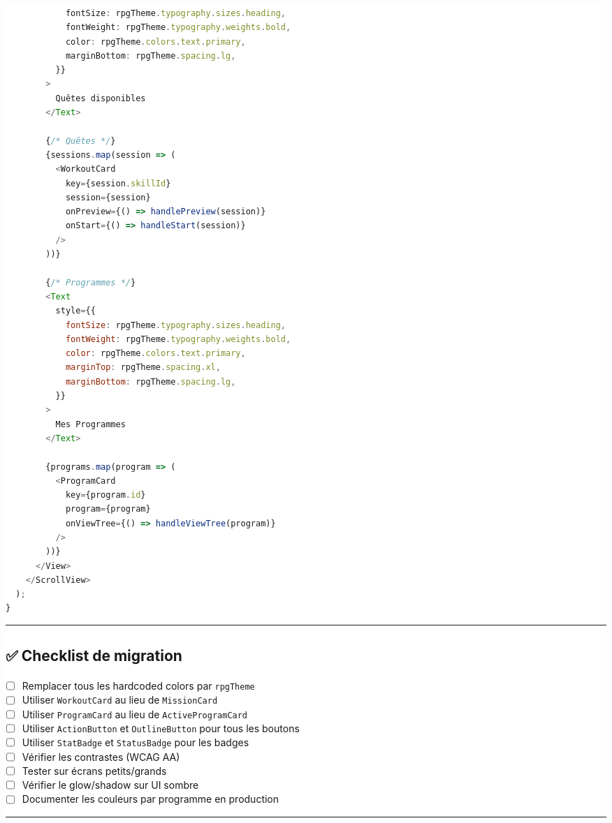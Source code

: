 ```javascript
            fontSize: rpgTheme.typography.sizes.heading,
            fontWeight: rpgTheme.typography.weights.bold,
            color: rpgTheme.colors.text.primary,
            marginBottom: rpgTheme.spacing.lg,
          }}
        >
          Quêtes disponibles
        </Text>

        {/* Quêtes */}
        {sessions.map(session => (
          <WorkoutCard
            key={session.skillId}
            session={session}
            onPreview={() => handlePreview(session)}
            onStart={() => handleStart(session)}
          />
        ))}

        {/* Programmes */}
        <Text
          style={{
            fontSize: rpgTheme.typography.sizes.heading,
            fontWeight: rpgTheme.typography.weights.bold,
            color: rpgTheme.colors.text.primary,
            marginTop: rpgTheme.spacing.xl,
            marginBottom: rpgTheme.spacing.lg,
          }}
        >
          Mes Programmes
        </Text>

        {programs.map(program => (
          <ProgramCard
            key={program.id}
            program={program}
            onViewTree={() => handleViewTree(program)}
          />
        ))}
      </View>
    </ScrollView>
  );
}
```

---

## ✅ Checklist de migration

- [ ] Remplacer tous les hardcoded colors par `rpgTheme`
- [ ] Utiliser `WorkoutCard` au lieu de `MissionCard`
- [ ] Utiliser `ProgramCard` au lieu de `ActiveProgramCard`
- [ ] Utiliser `ActionButton` et `OutlineButton` pour tous les boutons
- [ ] Utiliser `StatBadge` et `StatusBadge` pour les badges
- [ ] Vérifier les contrastes (WCAG AA)
- [ ] Tester sur écrans petits/grands
- [ ] Vérifier le glow/shadow sur UI sombre
- [ ] Documenter les couleurs par programme en production

---
